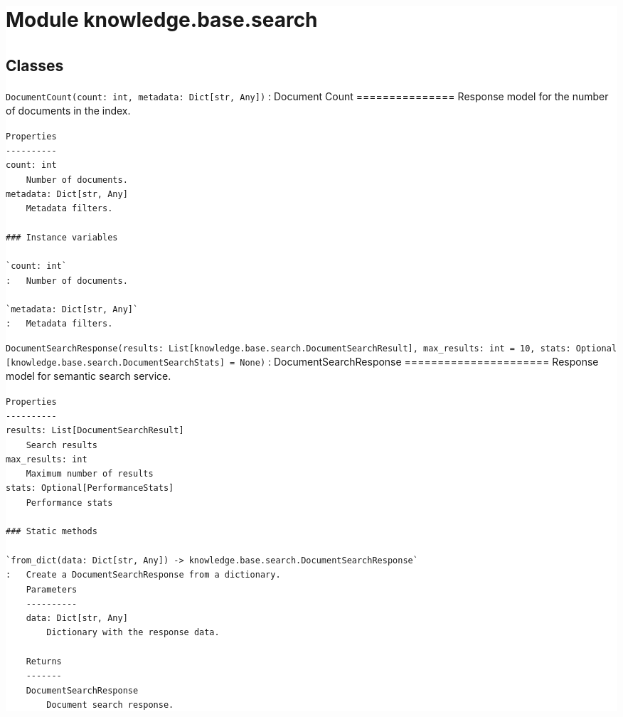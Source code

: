 Module knowledge.base.search
============================

Classes
-------

`DocumentCount(count: int, metadata: Dict[str, Any])`
:   Document Count
    ===============
    Response model for the number of documents in the index.
    
    Properties
    ----------
    count: int
        Number of documents.
    metadata: Dict[str, Any]
        Metadata filters.

    ### Instance variables

    `count: int`
    :   Number of documents.

    `metadata: Dict[str, Any]`
    :   Metadata filters.

`DocumentSearchResponse(results: List[knowledge.base.search.DocumentSearchResult], max_results: int = 10, stats: Optional[knowledge.base.search.DocumentSearchStats] = None)`
:   DocumentSearchResponse
    ======================
    Response model for semantic search service.
    
    Properties
    ----------
    results: List[DocumentSearchResult]
        Search results
    max_results: int
        Maximum number of results
    stats: Optional[PerformanceStats]
        Performance stats

    ### Static methods

    `from_dict(data: Dict[str, Any]) ‑> knowledge.base.search.DocumentSearchResponse`
    :   Create a DocumentSearchResponse from a dictionary.
        Parameters
        ----------
        data: Dict[str, Any]
            Dictionary with the response data.
        
        Returns
        -------
        DocumentSearchResponse
            Document search response.
